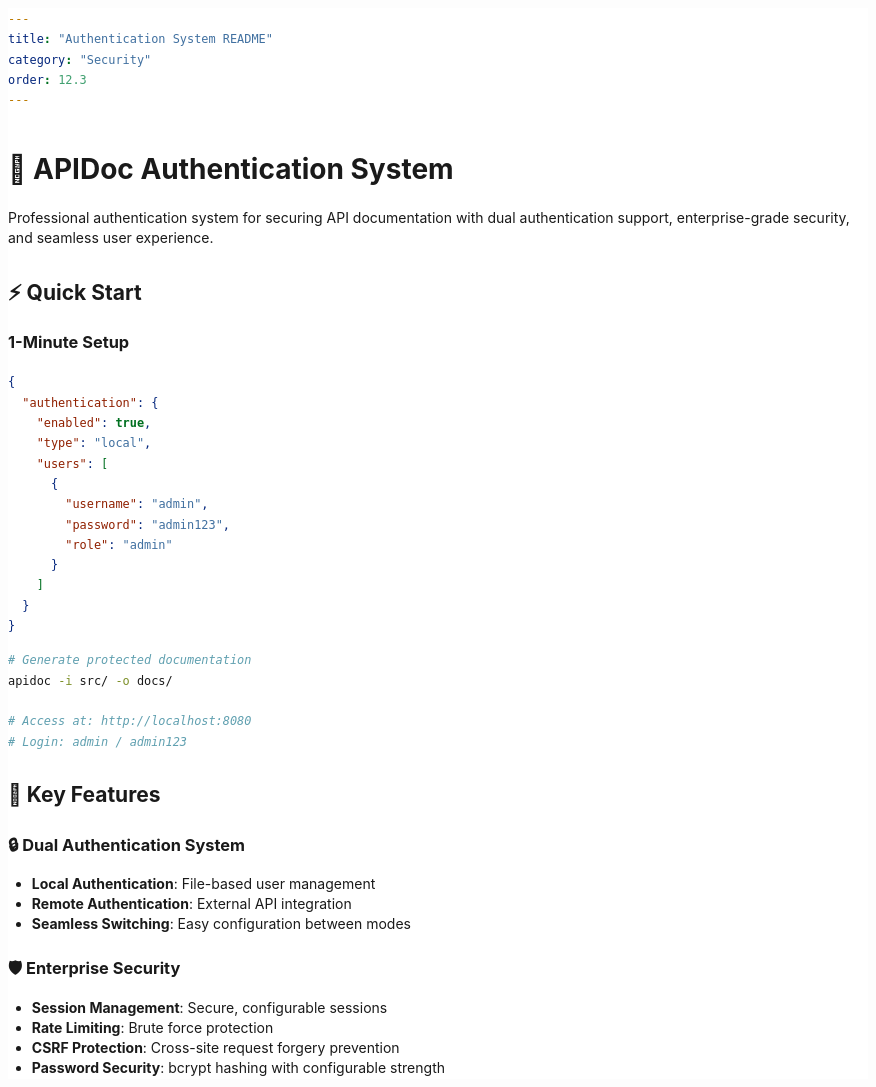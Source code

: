 ```yaml
---
title: "Authentication System README"
category: "Security"
order: 12.3
---
```


# 🔐 APIDoc Authentication System

Professional authentication system for securing API documentation with dual authentication support, enterprise-grade security, and seamless user experience.

## ⚡ Quick Start

### 1-Minute Setup
```json
{
  "authentication": {
    "enabled": true,
    "type": "local",
    "users": [
      {
        "username": "admin",
        "password": "admin123",
        "role": "admin"
      }
    ]
  }
}
```

```bash
# Generate protected documentation
apidoc -i src/ -o docs/

# Access at: http://localhost:8080
# Login: admin / admin123
```

## 🌟 Key Features

### 🔒 Dual Authentication System
- **Local Authentication**: File-based user management
- **Remote Authentication**: External API integration
- **Seamless Switching**: Easy configuration between modes

### 🛡️ Enterprise Security
- **Session Management**: Secure, configurable sessions
- **Rate Limiting**: Brute force protection
- **CSRF Protection**: Cross-site request forgery prevention
- **Password Security**: bcrypt hashing with configurable strength
